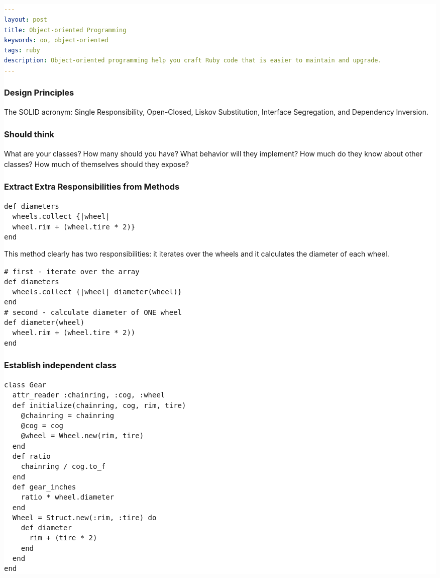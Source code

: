 ```yaml
---
layout: post 
title: Object-oriented Programming
keywords: oo, object-oriented 
tags: ruby 
description: Object-oriented programming help you craft Ruby code that is easier to maintain and upgrade.
---
```

<h3>Design Principles</h3>
<p>The <span>SOLID</span> acronym: Single Responsibility, Open-Closed, Liskov Substitution, Interface Segregation, and Dependency Inversion.</p>
<h3>Should think</h3>
<p>What are your classes? How many should you have? What behavior will they implement? How much do they know about other classes? How much of themselves should they expose?</p>
<h3>Extract Extra Responsibilities from Methods</h3>

<pre>
def diameters
  wheels.collect {|wheel|
  wheel.rim + (wheel.tire * 2)}
end
</pre>

<p>This method clearly has two responsibilities: it iterates over the wheels and it calculates the diameter of each wheel.</p>

<pre>
# first - iterate over the array
def diameters
  wheels.collect {|wheel| diameter(wheel)}
end
# second - calculate diameter of ONE wheel
def diameter(wheel)
  wheel.rim + (wheel.tire * 2))
end
</pre>

<h3>Establish independent class</h3>

<pre>
class Gear
  attr_reader :chainring, :cog, :wheel
  def initialize(chainring, cog, rim, tire)
    @chainring = chainring
    @cog = cog
    @wheel = Wheel.new(rim, tire)
  end
  def ratio
    chainring / cog.to_f
  end
  def gear_inches
    ratio * wheel.diameter
  end
  Wheel = Struct.new(:rim, :tire) do
    def diameter
      rim + (tire * 2)
    end
  end
end
</pre>
